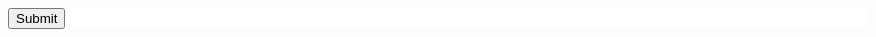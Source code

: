 <div class="gform_footer top_label"> <input class="gform_button button" id="gform_submit_button_3" onclick='if(window["gf_submitting_3"]){return false;}  if( !jQuery("#gform_3")[0].checkValidity || jQuery("#gform_3")[0].checkValidity()){window["gf_submitting_3"]=true;}  ' onkeypress='if( event.keyCode == 13 ){ if(window["gf_submitting_3"]){return false;} if( !jQuery("#gform_3")[0].checkValidity || jQuery("#gform_3")[0].checkValidity()){window["gf_submitting_3"]=true;}  jQuery("#gform_3").trigger("submit",[true]); }' type="submit" value="Submit"/>
<input class="gform_hidden" name="is_submit_3" type="hidden" value="1"/>
<input class="gform_hidden" name="gform_submit" type="hidden" value="3"/>
<input class="gform_hidden" name="gform_unique_id" type="hidden" value=""/>
<input class="gform_hidden" name="state_3" type="hidden" value="WyJbXSIsIjhlODNkOTUyYTRjYTBlNWJhMTg1M2MyOTViMmVkMWU2Il0="/>
<input class="gform_hidden" id="gform_target_page_number_3" name="gform_target_page_number_3" type="hidden" value="0"/>
<input class="gform_hidden" id="gform_source_page_number_3" name="gform_source_page_number_3" type="hidden" value="1"/>
<input name="gform_field_values" type="hidden" value=""/>
</div>
<p class="akismet-fields-container" data-prefix="ak_" style="display: none !important;"><label>Δ<textarea cols="45" maxlength="100" name="ak_hp_textarea" rows="8"></textarea></label><input id="ak_js_3" name="ak_js" type="hidden" value="250"/><script>document.getElementById( "ak_js_3" ).setAttribute( "value", ( new Date() ).getTime() );</script></p></form>
</div><script type="text/javascript">
/* <![CDATA[ */